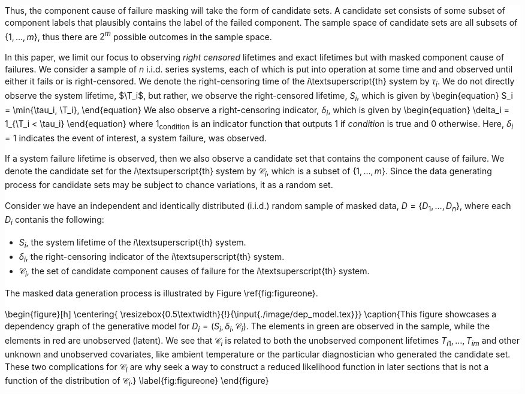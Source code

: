 Thus, the component cause of failure masking will take the form of candidate sets. A
candidate set consists of some subset of component labels that plausibly contains the
label of the failed component.
The sample space of candidate sets are all subsets of $\{1,\ldots,m\}$, thus
there are $2^m$ possible outcomes in the sample space.

In this paper, we limit our focus to observing *right censored* lifetimes and exact
lifetimes but with masked component cause of failures.
We consider a sample of $n$ i.i.d. series systems, each of
which is put into operation at some time and and observed until either it fails
or is right-censored.
We denote the right-censoring time of the $i$\textsuperscript{th} system by
$\tau_i$. 
We do not directly observe the system lifetime, $\T_i$, but rather, we observe
the right-censored lifetime, $S_i$, which is given by
\begin{equation}
    S_i = \min\{\tau_i, \T_i\},
\end{equation}
We also observe a right-censoring indicator, $\delta_i$, which is given by
\begin{equation}
    \delta_i = 1_{\T_i < \tau_i}
\end{equation}
where $1_{\text{condition}}$ is an indicator function that outputs $1$ if
*condition* is true and $0$ otherwise.
Here, $\delta_i = 1$ indicates the event of interest, a system failure, was
observed.

If a system failure lifetime is observed, then we also observe a candidate set
that contains the component cause of failure. We denote the candidate set for
the $i$\textsuperscript{th} system by $\mathcal{C}_i$, which is a subset of
$\{1,\ldots,m\}$.
Since the data generating process for candidate sets may be subject to chance
variations, it as a random set.

Consider we have an independent and identically distributed (i.i.d.) random sample of masked data,
$D = \{D_1, \ldots, D_n\}$, where each $D_i$ contanis the following:

- $S_i$, the system lifetime of the $i$\textsuperscript{th} system.
- $\delta_i$, the right-censoring indicator of the $i$\textsuperscript{th} system.
- $\mathcal{C}_i$, the set of candidate component causes of failure for the
  $i$\textsuperscript{th} system.

The masked data generation process is illustrated by Figure \ref{fig:figureone}.

\begin{figure}[h]
\centering{
\resizebox{0.5\textwidth}{!}{\input{./image/dep_model.tex}}}
\caption{This figure showcases a dependency graph of the generative model for
$D_i = (S_i,\delta_i,\mathcal{C}_i)$. The elements in green are observed in the sample,
while the elements in red are unobserved (latent). We see that $\mathcal{C}_i$ is
related to both the unobserved component lifetimes $T_{i 1},\ldots,T_{i m}$ and
other unknown and unobserved covariates, like ambient temperature or the
particular diagnostician who generated the candidate set. These two complications
for $\mathcal{C}_i$ are why seek a way to construct a reduced likelihood function
in later sections that is not a function of the distribution of $\mathcal{C}_i$.}
\label{fig:figureone}
\end{figure}
